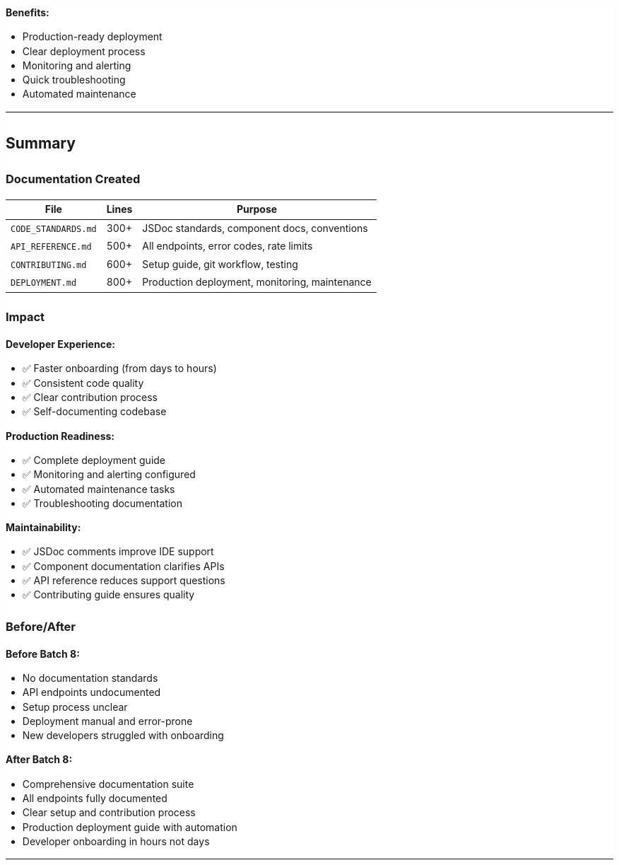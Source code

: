 **Benefits:**
- Production-ready deployment
- Clear deployment process
- Monitoring and alerting
- Quick troubleshooting
- Automated maintenance

---

## Summary

### Documentation Created

| File | Lines | Purpose |
|------|-------|---------|
| `CODE_STANDARDS.md` | 300+ | JSDoc standards, component docs, conventions |
| `API_REFERENCE.md` | 500+ | All endpoints, error codes, rate limits |
| `CONTRIBUTING.md` | 600+ | Setup guide, git workflow, testing |
| `DEPLOYMENT.md` | 800+ | Production deployment, monitoring, maintenance |

### Impact

**Developer Experience:**
- ✅ Faster onboarding (from days to hours)
- ✅ Consistent code quality
- ✅ Clear contribution process
- ✅ Self-documenting codebase

**Production Readiness:**
- ✅ Complete deployment guide
- ✅ Monitoring and alerting configured
- ✅ Automated maintenance tasks
- ✅ Troubleshooting documentation

**Maintainability:**
- ✅ JSDoc comments improve IDE support
- ✅ Component documentation clarifies APIs
- ✅ API reference reduces support questions
- ✅ Contributing guide ensures quality

### Before/After

**Before Batch 8:**
- No documentation standards
- API endpoints undocumented
- Setup process unclear
- Deployment manual and error-prone
- New developers struggled with onboarding

**After Batch 8:**
- Comprehensive documentation suite
- All endpoints fully documented
- Clear setup and contribution process
- Production deployment guide with automation
- Developer onboarding in hours not days

---